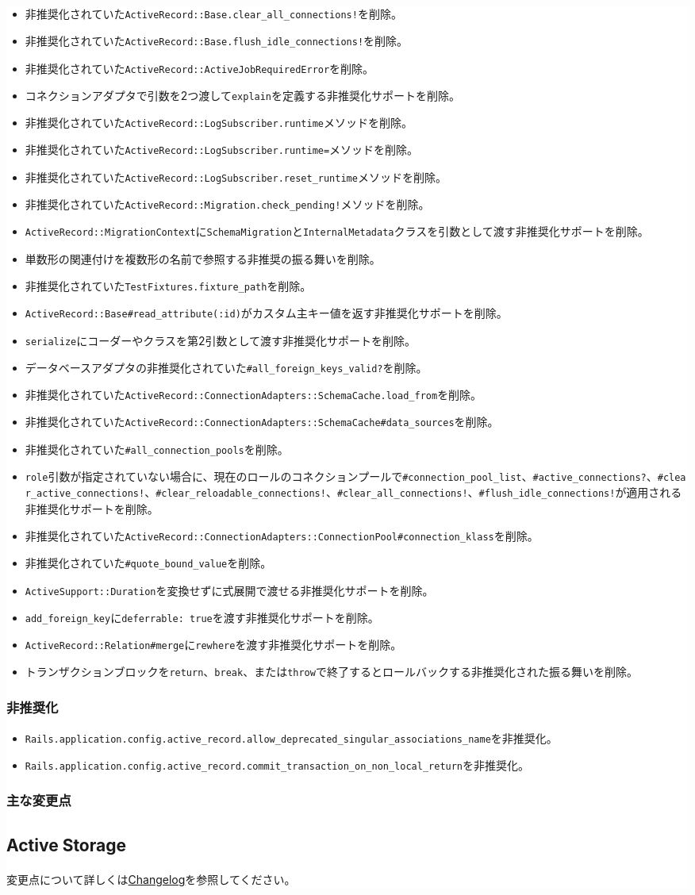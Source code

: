*   非推奨化されていた`ActiveRecord::Base.clear_all_connections!`を削除。

*   非推奨化されていた`ActiveRecord::Base.flush_idle_connections!`を削除。

*   非推奨化されていた`ActiveRecord::ActiveJobRequiredError`を削除。

*   コネクションアダプタで引数を2つ渡して`explain`を定義する非推奨化サポートを削除。

*   非推奨化されていた`ActiveRecord::LogSubscriber.runtime`メソッドを削除。

*   非推奨化されていた`ActiveRecord::LogSubscriber.runtime=`メソッドを削除。

*   非推奨化されていた`ActiveRecord::LogSubscriber.reset_runtime`メソッドを削除。

*   非推奨化されていた`ActiveRecord::Migration.check_pending!`メソッドを削除。

*   `ActiveRecord::MigrationContext`に`SchemaMigration`と`InternalMetadata`クラスを引数として渡す非推奨化サポートを削除。

*   単数形の関連付けを複数形の名前で参照する非推奨の振る舞いを削除。

*   非推奨化されていた`TestFixtures.fixture_path`を削除。

*   `ActiveRecord::Base#read_attribute(:id)`がカスタム主キー値を返す非推奨化サポートを削除。

*   `serialize`にコーダーやクラスを第2引数として渡す非推奨化サポートを削除。

*   データベースアダプタの非推奨化されていた`#all_foreign_keys_valid?`を削除。

*   非推奨化されていた`ActiveRecord::ConnectionAdapters::SchemaCache.load_from`を削除。

*   非推奨化されていた`ActiveRecord::ConnectionAdapters::SchemaCache#data_sources`を削除。

*   非推奨化されていた`#all_connection_pools`を削除。

*   `role`引数が指定されていない場合に、現在のロールのコネクションプールで`#connection_pool_list`、`#active_connections?`、`#clear_active_connections!`、`#clear_reloadable_connections!`、`#clear_all_connections!`、`#flush_idle_connections!`が適用される非推奨化サポートを削除。

*   非推奨化されていた`ActiveRecord::ConnectionAdapters::ConnectionPool#connection_klass`を削除。

*   非推奨化されていた`#quote_bound_value`を削除。

*   `ActiveSupport::Duration`を変換せずに式展開で渡せる非推奨化サポートを削除。

*   `add_foreign_key`に`deferrable: true`を渡す非推奨化サポートを削除。

*   `ActiveRecord::Relation#merge`に`rewhere`を渡す非推奨化サポートを削除。

*   トランザクションブロックを`return`、`break`、または`throw`で終了するとロールバックする非推奨化された振る舞いを削除。

### 非推奨化

*   `Rails.application.config.active_record.allow_deprecated_singular_associations_name`を非推奨化。

*   `Rails.application.config.active_record.commit_transaction_on_non_local_return`を非推奨化。

### 主な変更点

Active Storage
--------------

変更点について詳しくは[Changelog][active-storage]を参照してください。


[railties]:       https://github.com/rails/rails/blob/7-2-stable/railties/CHANGELOG.md
[action-pack]:    https://github.com/rails/rails/blob/7-2-stable/actionpack/CHANGELOG.md
[action-view]:    https://github.com/rails/rails/blob/7-2-stable/actionview/CHANGELOG.md
[action-mailer]:  https://github.com/rails/rails/blob/7-2-stable/actionmailer/CHANGELOG.md
[action-cable]:   https://github.com/rails/rails/blob/7-2-stable/actioncable/CHANGELOG.md
[active-record]:  https://github.com/rails/rails/blob/7-2-stable/activerecord/CHANGELOG.md
[active-storage]: https://github.com/rails/rails/blob/7-2-stable/activestorage/CHANGELOG.md
[active-model]:   https://github.com/rails/rails/blob/7-2-stable/activemodel/CHANGELOG.md
[active-support]: https://github.com/rails/rails/blob/7-2-stable/activesupport/CHANGELOG.md
[active-job]:     https://github.com/rails/rails/blob/7-2-stable/activejob/CHANGELOG.md
[action-text]:    https://github.com/rails/rails/blob/7-2-stable/actiontext/CHANGELOG.md
[action-mailbox]: https://github.com/rails/rails/blob/7-2-stable/actionmailbox/CHANGELOG.md
[guides]:         https://github.com/rails/rails/blob/7-2-stable/guides/CHANGELOG.md